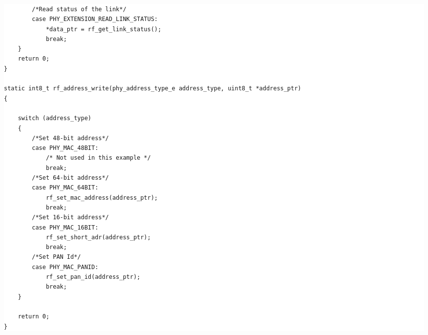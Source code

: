 ```
        /*Read status of the link*/
        case PHY_EXTENSION_READ_LINK_STATUS:
            *data_ptr = rf_get_link_status();
            break;
    }
    return 0;
}

static int8_t rf_address_write(phy_address_type_e address_type, uint8_t *address_ptr)
{

    switch (address_type)
    {
        /*Set 48-bit address*/
        case PHY_MAC_48BIT:
            /* Not used in this example */
            break;
        /*Set 64-bit address*/
        case PHY_MAC_64BIT:
            rf_set_mac_address(address_ptr);
            break;
        /*Set 16-bit address*/
        case PHY_MAC_16BIT:
            rf_set_short_adr(address_ptr);
            break;
        /*Set PAN Id*/
        case PHY_MAC_PANID:
            rf_set_pan_id(address_ptr);
            break;
    }

    return 0;
}
```
